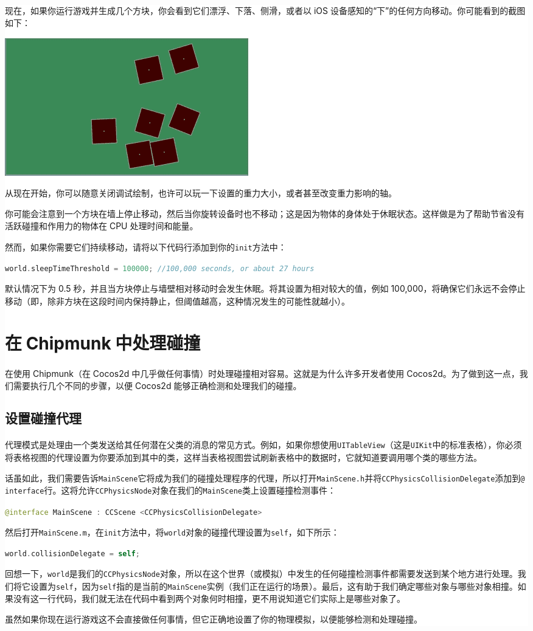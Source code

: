 现在，如果你运行游戏并生成几个方块，你会看到它们漂浮、下落、侧滑，或者以 iOS 设备感知的“下”的任何方向移动。你可能看到的截图如下：

![随心所欲地操纵重力](img/image00244.jpeg)

从现在开始，你可以随意关闭调试绘制，也许可以玩一下设置的重力大小，或者甚至改变重力影响的轴。

你可能会注意到一个方块在墙上停止移动，然后当你旋转设备时也不移动；这是因为物体的身体处于休眠状态。这样做是为了帮助节省没有活跃碰撞和作用力的物体在 CPU 处理时间和能量。

然而，如果你需要它们持续移动，请将以下代码行添加到你的`init`方法中：

```swift
world.sleepTimeThreshold = 100000; //100,000 seconds, or about 27 hours
```

默认情况下为 0.5 秒，并且当方块停止与墙壁相对移动时会发生休眠。将其设置为相对较大的值，例如 100,000，将确保它们永远不会停止移动（即，除非方块在这段时间内保持静止，但阈值越高，这种情况发生的可能性就越小）。

# 在 Chipmunk 中处理碰撞

在使用 Chipmunk（在 Cocos2d 中几乎做任何事情）时处理碰撞相对容易。这就是为什么许多开发者使用 Cocos2d。为了做到这一点，我们需要执行几个不同的步骤，以便 Cocos2d 能够正确检测和处理我们的碰撞。

## 设置碰撞代理

代理模式是处理由一个类发送给其任何潜在父类的消息的常见方式。例如，如果你想使用`UITableView`（这是`UIKit`中的标准表格），你必须将表格视图的代理设置为你要添加到其中的类，这样当表格视图尝试刷新表格中的数据时，它就知道要调用哪个类的哪些方法。

话虽如此，我们需要告诉`MainScene`它将成为我们的碰撞处理程序的代理，所以打开`MainScene.h`并将`CCPhysicsCollisionDelegate`添加到`@interface`行。这将允许`CCPhysicsNode`对象在我们的`MainScene`类上设置碰撞检测事件：

```swift
@interface MainScene : CCScene <CCPhysicsCollisionDelegate>
```

然后打开`MainScene.m`，在`init`方法中，将`world`对象的碰撞代理设置为`self`，如下所示：

```swift
world.collisionDelegate = self;
```

回想一下，`world`是我们的`CCPhysicsNode`对象，所以在这个世界（或模拟）中发生的任何碰撞检测事件都需要发送到某个地方进行处理。我们将它设置为`self`，因为`self`指的是当前的`MainScene`实例（我们正在运行的场景）。最后，这有助于我们确定哪些对象与哪些对象相撞。如果没有这一行代码，我们就无法在代码中看到两个对象何时相撞，更不用说知道它们实际上是哪些对象了。

虽然如果你现在运行游戏这不会直接做任何事情，但它正确地设置了你的物理模拟，以便能够检测和处理碰撞。
